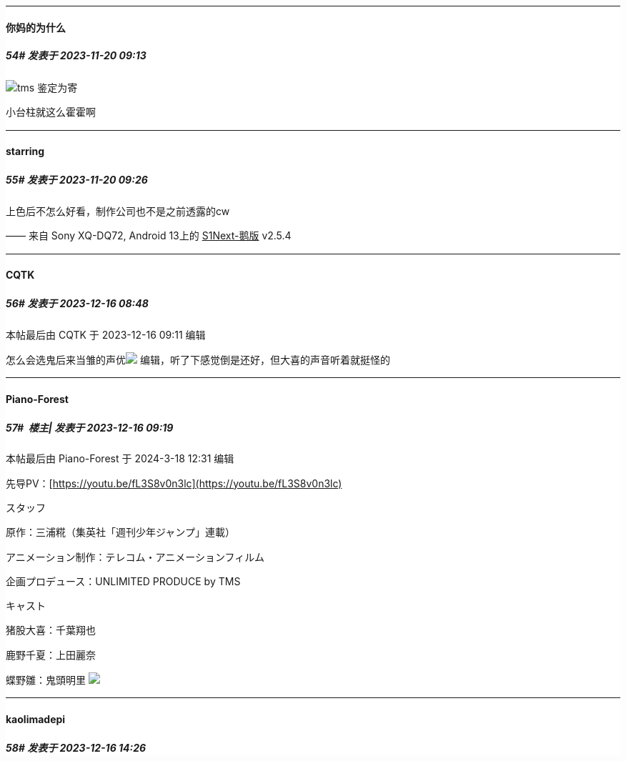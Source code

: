 *****

####  你妈的为什么  
##### 54#       发表于 2023-11-20 09:13

<img src="https://static.saraba1st.com/image/smiley/face2017/125.png" referrerpolicy="no-referrer">tms 鉴定为寄

小台柱就这么霍霍啊

*****

####  starring  
##### 55#       发表于 2023-11-20 09:26

上色后不怎么好看，制作公司也不是之前透露的cw

—— 来自 Sony XQ-DQ72, Android 13上的 [S1Next-鹅版](https://github.com/ykrank/S1-Next/releases) v2.5.4

*****

####  CQTK  
##### 56#       发表于 2023-12-16 08:48

 本帖最后由 CQTK 于 2023-12-16 09:11 编辑 

怎么会选鬼后来当雏的声优<img src="https://static.saraba1st.com/image/smiley/face2017/001.png" referrerpolicy="no-referrer">
编辑，听了下感觉倒是还好，但大喜的声音听着就挺怪的

*****

####  Piano-Forest  
##### 57#         楼主| 发表于 2023-12-16 09:19

 本帖最后由 Piano-Forest 于 2024-3-18 12:31 编辑 

先导PV：[https://youtu.be/fL3S8v0n3lc](https://youtu.be/fL3S8v0n3lc)

スタッフ

原作：三浦糀（集英社「週刊少年ジャンプ」連載）

アニメーション制作：テレコム・アニメーションフィルム

企画プロデュース：UNLIMITED PRODUCE by TMS

キャスト

猪股大喜：千葉翔也

鹿野千夏：上田麗奈

蝶野雛：鬼頭明里
<img src="https://p.sda1.dev/16/406a28dc508c6d6d285368e845516aef/20240318_110211.jpg" referrerpolicy="no-referrer">

*****

####  kaolimadepi  
##### 58#       发表于 2023-12-16 14:26
